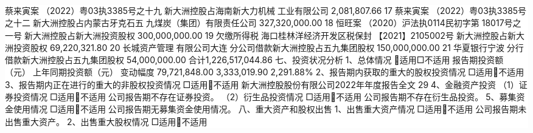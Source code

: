 蔡来寅案
（2022）粤03执3385号之十九
新大洲控股占海南新大力机械
工业有限公司
2,081,807.66
17
蔡来寅案
（2022）粤03执3385号之十二
新大洲控股占内蒙古牙克石五
九煤炭（集团）有限责任公司
327,320,000.00
18
恒旺案
（2020）沪法执0114民初字第
18017号之一号
新大洲控股占新大洲投资股权
300,000,000.00
19
欠缴所得税
海口桂林洋经济开发区税保封
【2021】2105002号
新大洲控股占新大洲投资股权
69,220,321.80
20
长城资产管理
有限公司大连
分公司借款新大洲控股占五九集团股权
150,000,000.00
21
华夏银行宁波
分行借款新大洲控股占五九集团股权
54,000,000.00
合计1,226,517,044.86
七、投资状况分析
1、总体情况
适用□不适用
报告期投资额（元）
上年同期投资额（元）
变动幅度
79,721,848.00
3,333,019.90
2,291.88%
2、报告期内获取的重大的股权投资情况
□适用不适用
3、报告期内正在进行的重大的非股权投资情况
□适用不适用
新大洲控股股份有限公司2022年年度报告全文
29
4、金融资产投资
（1）证券投资情况
□适用不适用
公司报告期不存在证券投资。
（2）衍生品投资情况
□适用不适用
公司报告期不存在衍生品投资。
5、募集资金使用情况
□适用不适用
公司报告期无募集资金使用情况。
八、重大资产和股权出售
1、出售重大资产情况
□适用不适用
公司报告期未出售重大资产。
2、出售重大股权情况
□适用不适用